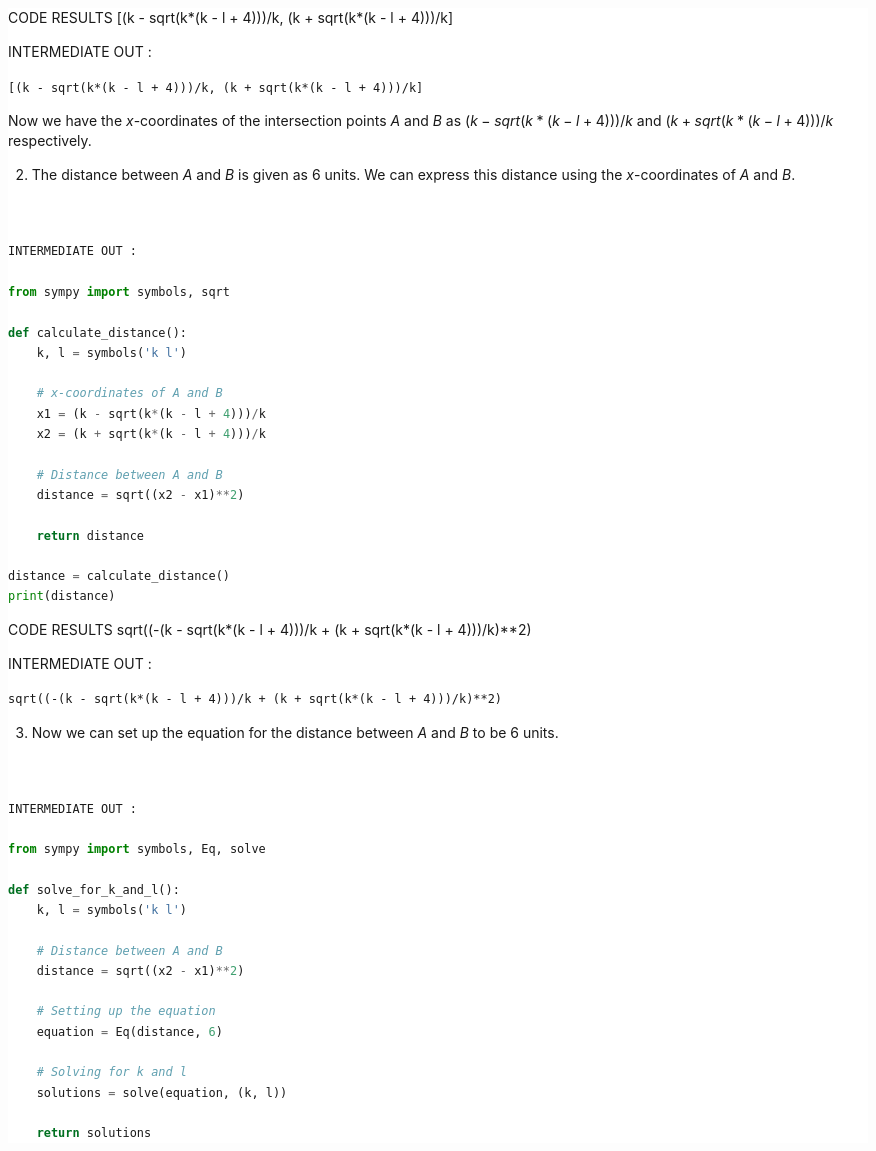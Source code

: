```python
```

CODE RESULTS [(k - sqrt(k*(k - l + 4)))/k, (k + sqrt(k*(k - l + 4)))/k]

INTERMEDIATE OUT :
```output
[(k - sqrt(k*(k - l + 4)))/k, (k + sqrt(k*(k - l + 4)))/k]
```

Now we have the $x$-coordinates of the intersection points $A$ and $B$ as $(k - sqrt(k*(k - l + 4)))/k$ and $(k + sqrt(k*(k - l + 4)))/k$ respectively.

2. The distance between $A$ and $B$ is given as 6 units. We can express this distance using the $x$-coordinates of $A$ and $B$. 

```python


INTERMEDIATE OUT :

from sympy import symbols, sqrt

def calculate_distance():
    k, l = symbols('k l')

    # x-coordinates of A and B
    x1 = (k - sqrt(k*(k - l + 4)))/k
    x2 = (k + sqrt(k*(k - l + 4)))/k

    # Distance between A and B
    distance = sqrt((x2 - x1)**2)

    return distance

distance = calculate_distance()
print(distance)
```

CODE RESULTS sqrt((-(k - sqrt(k*(k - l + 4)))/k + (k + sqrt(k*(k - l + 4)))/k)**2)

INTERMEDIATE OUT :
```output
sqrt((-(k - sqrt(k*(k - l + 4)))/k + (k + sqrt(k*(k - l + 4)))/k)**2)
```

3. Now we can set up the equation for the distance between $A$ and $B$ to be 6 units. 

```python


INTERMEDIATE OUT :

from sympy import symbols, Eq, solve

def solve_for_k_and_l():
    k, l = symbols('k l')

    # Distance between A and B
    distance = sqrt((x2 - x1)**2)

    # Setting up the equation
    equation = Eq(distance, 6)

    # Solving for k and l
    solutions = solve(equation, (k, l))

    return solutions

```
